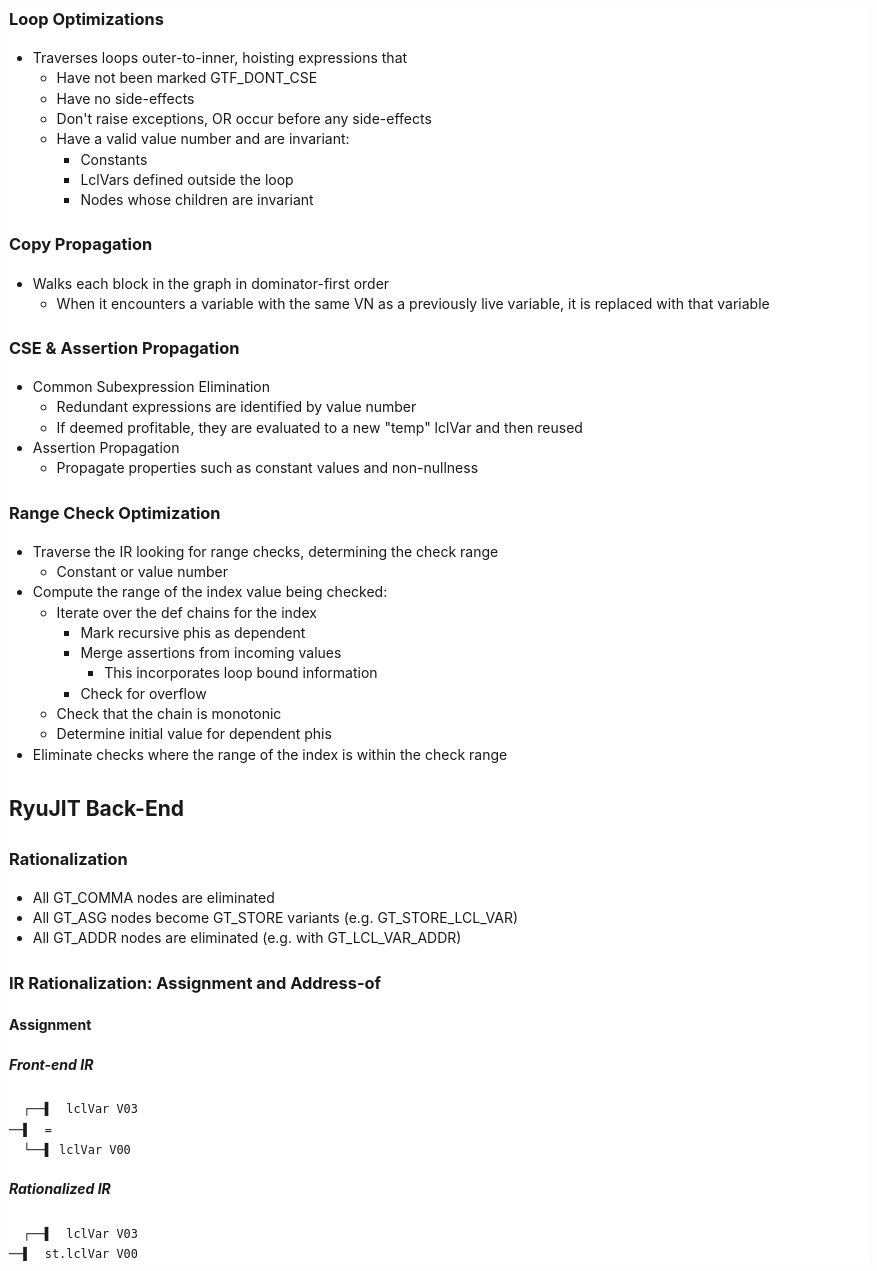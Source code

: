 ### Loop Optimizations
- Traverses loops outer-to-inner, hoisting expressions that
  - Have not been marked GTF_DONT_CSE
  - Have no side-effects
  - Don't raise exceptions, OR occur before any side-effects
  - Have a valid value number and are invariant:
    - Constants
    - LclVars defined outside the loop
    - Nodes whose children are invariant

### Copy Propagation
- Walks each block in the graph in dominator-first order
  - When it encounters a variable with the same VN as a previously live variable, it is replaced with that variable

### CSE & Assertion Propagation
- Common Subexpression Elimination
  - Redundant expressions are identified by value number
  - If deemed profitable, they are evaluated to a new "temp" lclVar and then reused
- Assertion Propagation
  - Propagate properties such as constant values and non-nullness

### Range Check Optimization
- Traverse the IR looking for range checks, determining the check range
  - Constant or value number
- Compute the range of the index value being checked:
  - Iterate over the def chains for the index
    - Mark recursive phis as dependent
    - Merge assertions from incoming values
      - This incorporates loop bound information
    - Check for overflow
  - Check that the chain is monotonic
  - Determine initial value for dependent phis
- Eliminate checks where the range of the index is within the check range

## RyuJIT Back-End

### Rationalization
- All GT_COMMA nodes are eliminated
- All GT_ASG nodes become GT_STORE variants (e.g. GT_STORE_LCL_VAR)
- All GT_ADDR nodes are eliminated (e.g. with GT_LCL_VAR_ADDR)

### IR Rationalization: Assignment and Address-of

#### Assignment
##### Front-end IR
```
  ┌──▌  lclVar V03
──▌  =
  └──▌ lclVar V00
```
##### Rationalized IR
```
  ┌──▌  lclVar V03
──▌  st.lclVar V00
```
